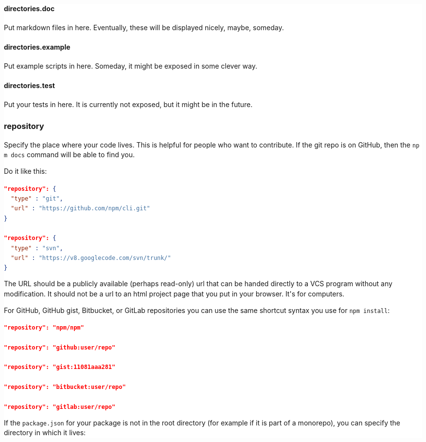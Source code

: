 #### directories.doc

Put markdown files in here.  Eventually, these will be displayed nicely,
maybe, someday.

#### directories.example

Put example scripts in here.  Someday, it might be exposed in some clever way.

#### directories.test

Put your tests in here. It is currently not exposed, but it might be in the
future.

### repository

Specify the place where your code lives. This is helpful for people who
want to contribute.  If the git repo is on GitHub, then the `npm docs`
command will be able to find you.

Do it like this:

```json
"repository": {
  "type" : "git",
  "url" : "https://github.com/npm/cli.git"
}

"repository": {
  "type" : "svn",
  "url" : "https://v8.googlecode.com/svn/trunk/"
}
```

The URL should be a publicly available (perhaps read-only) url that can be handed
directly to a VCS program without any modification.  It should not be a url to an
html project page that you put in your browser.  It's for computers.

For GitHub, GitHub gist, Bitbucket, or GitLab repositories you can use the same
shortcut syntax you use for `npm install`:

```json
"repository": "npm/npm"

"repository": "github:user/repo"

"repository": "gist:11081aaa281"

"repository": "bitbucket:user/repo"

"repository": "gitlab:user/repo"
```

If the `package.json` for your package is not in the root directory (for example
if it is part of a monorepo), you can specify the directory in which it lives:
